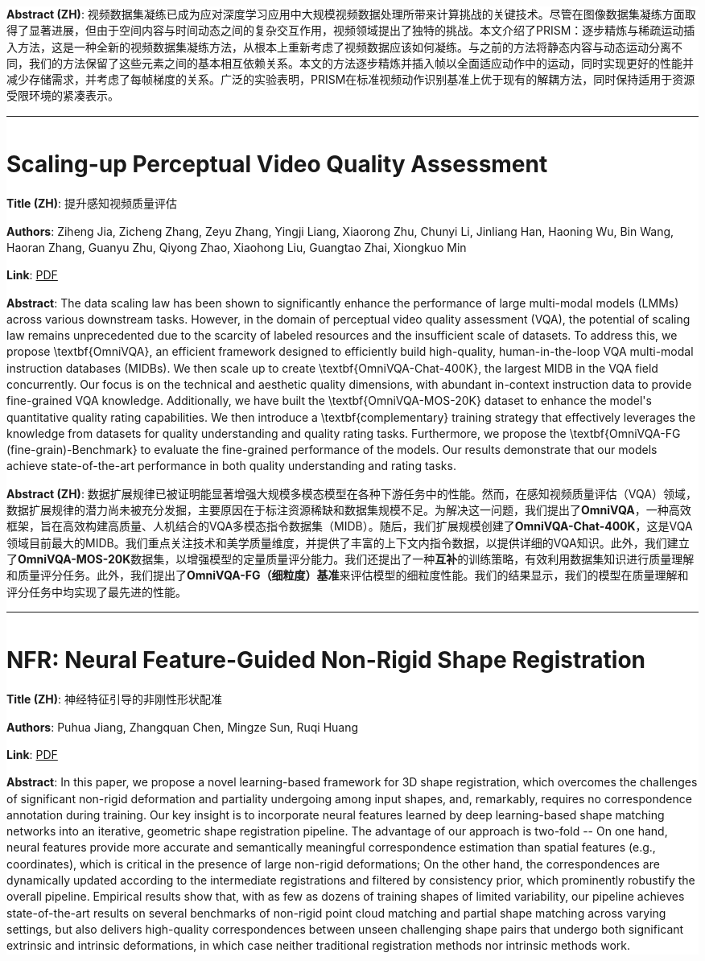 **Abstract (ZH)**: 视频数据集凝练已成为应对深度学习应用中大规模视频数据处理所带来计算挑战的关键技术。尽管在图像数据集凝练方面取得了显著进展，但由于空间内容与时间动态之间的复杂交互作用，视频领域提出了独特的挑战。本文介绍了PRISM：逐步精炼与稀疏运动插入方法，这是一种全新的视频数据集凝练方法，从根本上重新考虑了视频数据应该如何凝练。与之前的方法将静态内容与动态运动分离不同，我们的方法保留了这些元素之间的基本相互依赖关系。本文的方法逐步精炼并插入帧以全面适应动作中的运动，同时实现更好的性能并减少存储需求，并考虑了每帧梯度的关系。广泛的实验表明，PRISM在标准视频动作识别基准上优于现有的解耦方法，同时保持适用于资源受限环境的紧凑表示。 

---
# Scaling-up Perceptual Video Quality Assessment 

**Title (ZH)**: 提升感知视频质量评估 

**Authors**: Ziheng Jia, Zicheng Zhang, Zeyu Zhang, Yingji Liang, Xiaorong Zhu, Chunyi Li, Jinliang Han, Haoning Wu, Bin Wang, Haoran Zhang, Guanyu Zhu, Qiyong Zhao, Xiaohong Liu, Guangtao Zhai, Xiongkuo Min  

**Link**: [PDF](https://arxiv.org/pdf/2505.22543)  

**Abstract**: The data scaling law has been shown to significantly enhance the performance of large multi-modal models (LMMs) across various downstream tasks. However, in the domain of perceptual video quality assessment (VQA), the potential of scaling law remains unprecedented due to the scarcity of labeled resources and the insufficient scale of datasets. To address this, we propose \textbf{OmniVQA}, an efficient framework designed to efficiently build high-quality, human-in-the-loop VQA multi-modal instruction databases (MIDBs). We then scale up to create \textbf{OmniVQA-Chat-400K}, the largest MIDB in the VQA field concurrently. Our focus is on the technical and aesthetic quality dimensions, with abundant in-context instruction data to provide fine-grained VQA knowledge. Additionally, we have built the \textbf{OmniVQA-MOS-20K} dataset to enhance the model's quantitative quality rating capabilities. We then introduce a \textbf{complementary} training strategy that effectively leverages the knowledge from datasets for quality understanding and quality rating tasks. Furthermore, we propose the \textbf{OmniVQA-FG (fine-grain)-Benchmark} to evaluate the fine-grained performance of the models. Our results demonstrate that our models achieve state-of-the-art performance in both quality understanding and rating tasks. 

**Abstract (ZH)**: 数据扩展规律已被证明能显著增强大规模多模态模型在各种下游任务中的性能。然而，在感知视频质量评估（VQA）领域，数据扩展规律的潜力尚未被充分发掘，主要原因在于标注资源稀缺和数据集规模不足。为解决这一问题，我们提出了**OmniVQA**，一种高效框架，旨在高效构建高质量、人机结合的VQA多模态指令数据集（MIDB）。随后，我们扩展规模创建了**OmniVQA-Chat-400K**，这是VQA领域目前最大的MIDB。我们重点关注技术和美学质量维度，并提供了丰富的上下文内指令数据，以提供详细的VQA知识。此外，我们建立了**OmniVQA-MOS-20K**数据集，以增强模型的定量质量评分能力。我们还提出了一种**互补**的训练策略，有效利用数据集知识进行质量理解和质量评分任务。此外，我们提出了**OmniVQA-FG（细粒度）基准**来评估模型的细粒度性能。我们的结果显示，我们的模型在质量理解和评分任务中均实现了最先进的性能。 

---
# NFR: Neural Feature-Guided Non-Rigid Shape Registration 

**Title (ZH)**: 神经特征引导的非刚性形状配准 

**Authors**: Puhua Jiang, Zhangquan Chen, Mingze Sun, Ruqi Huang  

**Link**: [PDF](https://arxiv.org/pdf/2505.22445)  

**Abstract**: In this paper, we propose a novel learning-based framework for 3D shape registration, which overcomes the challenges of significant non-rigid deformation and partiality undergoing among input shapes, and, remarkably, requires no correspondence annotation during training. Our key insight is to incorporate neural features learned by deep learning-based shape matching networks into an iterative, geometric shape registration pipeline. The advantage of our approach is two-fold -- On one hand, neural features provide more accurate and semantically meaningful correspondence estimation than spatial features (e.g., coordinates), which is critical in the presence of large non-rigid deformations; On the other hand, the correspondences are dynamically updated according to the intermediate registrations and filtered by consistency prior, which prominently robustify the overall pipeline. Empirical results show that, with as few as dozens of training shapes of limited variability, our pipeline achieves state-of-the-art results on several benchmarks of non-rigid point cloud matching and partial shape matching across varying settings, but also delivers high-quality correspondences between unseen challenging shape pairs that undergo both significant extrinsic and intrinsic deformations, in which case neither traditional registration methods nor intrinsic methods work. 
